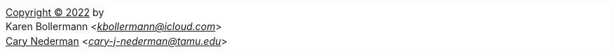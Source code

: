 [Copyright © 2022](https://plato.stanford.edu/info.html#c) by  
Karen Bollermann <[*kbollermann@icloud.com*](mailto:kbollermann%40icloud%2ecom)>  
[Cary Nederman](http://pols.tamu.edu/about-us/faculty-directory/cary-j-nederman-professor/) <[*cary-j-nederman@tamu.edu*](mailto:cary-j-nederman%40tamu%2eedu)>
